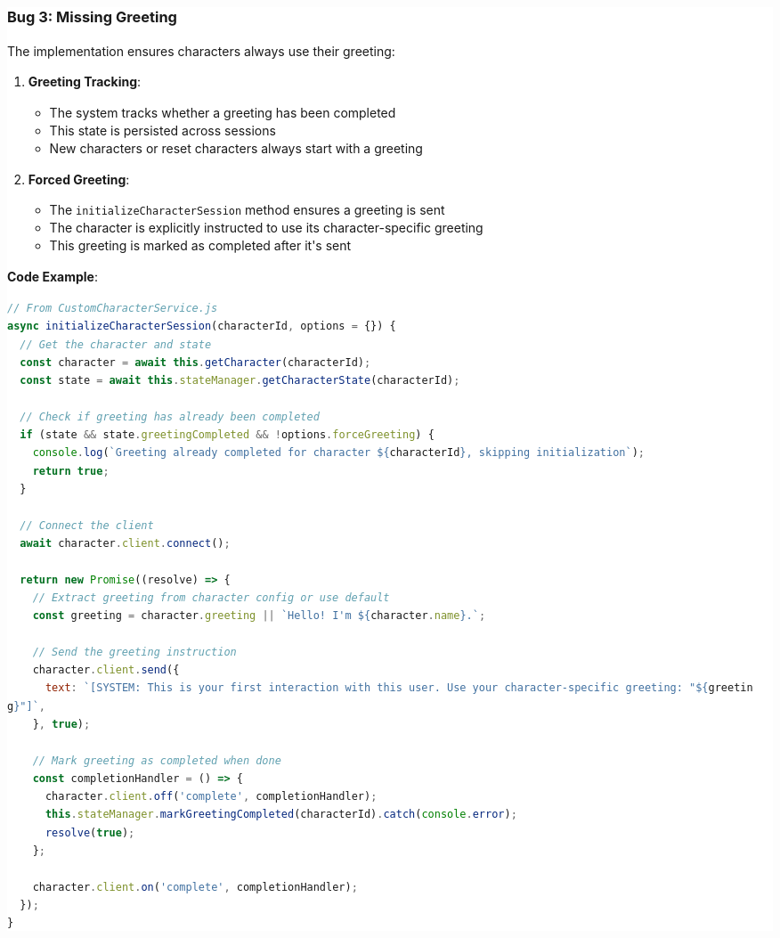 ### Bug 3: Missing Greeting

The implementation ensures characters always use their greeting:

1. **Greeting Tracking**:
   - The system tracks whether a greeting has been completed
   - This state is persisted across sessions
   - New characters or reset characters always start with a greeting

2. **Forced Greeting**:
   - The `initializeCharacterSession` method ensures a greeting is sent
   - The character is explicitly instructed to use its character-specific greeting
   - This greeting is marked as completed after it's sent

**Code Example**:
```javascript
// From CustomCharacterService.js
async initializeCharacterSession(characterId, options = {}) {
  // Get the character and state
  const character = await this.getCharacter(characterId);
  const state = await this.stateManager.getCharacterState(characterId);
  
  // Check if greeting has already been completed
  if (state && state.greetingCompleted && !options.forceGreeting) {
    console.log(`Greeting already completed for character ${characterId}, skipping initialization`);
    return true;
  }
  
  // Connect the client
  await character.client.connect();
  
  return new Promise((resolve) => {
    // Extract greeting from character config or use default
    const greeting = character.greeting || `Hello! I'm ${character.name}.`;
    
    // Send the greeting instruction
    character.client.send({
      text: `[SYSTEM: This is your first interaction with this user. Use your character-specific greeting: "${greeting}"]`,
    }, true);
    
    // Mark greeting as completed when done
    const completionHandler = () => {
      character.client.off('complete', completionHandler);
      this.stateManager.markGreetingCompleted(characterId).catch(console.error);
      resolve(true);
    };
    
    character.client.on('complete', completionHandler);
  });
}
```
